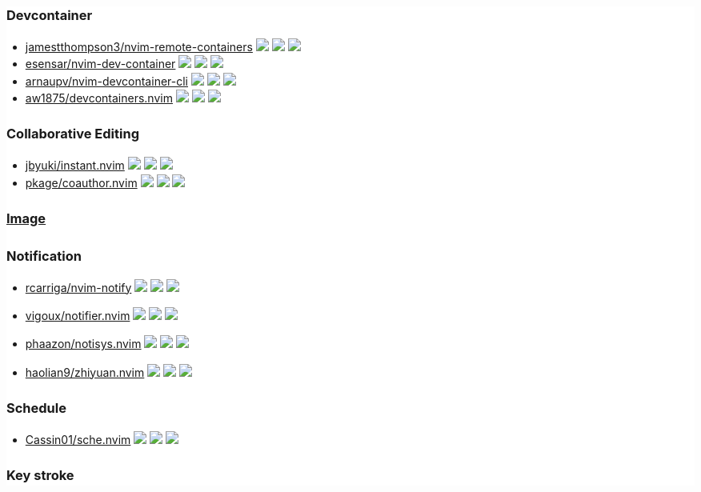 ### Devcontainer

- [jamestthompson3/nvim-remote-containers](https://github.com/jamestthompson3/nvim-remote-containers) ![](https://img.shields.io/github/stars/jamestthompson3/nvim-remote-containers) ![](https://img.shields.io/github/last-commit/jamestthompson3/nvim-remote-containers) ![](https://img.shields.io/github/commit-activity/y/jamestthompson3/nvim-remote-containers)
- [esensar/nvim-dev-container](https://github.com/esensar/nvim-dev-container) ![](https://img.shields.io/github/stars/esensar/nvim-dev-container) ![](https://img.shields.io/github/last-commit/esensar/nvim-dev-container) ![](https://img.shields.io/github/commit-activity/y/esensar/nvim-dev-container)
- [arnaupv/nvim-devcontainer-cli](https://github.com/arnaupv/nvim-devcontainer-cli) ![](https://img.shields.io/github/stars/arnaupv/nvim-devcontainer-cli) ![](https://img.shields.io/github/last-commit/arnaupv/nvim-devcontainer-cli) ![](https://img.shields.io/github/commit-activity/y/arnaupv/nvim-devcontainer-cli)
- [aw1875/devcontainers.nvim](https://github.com/aw1875/devcontainers.nvim) ![](https://img.shields.io/github/stars/aw1875/devcontainers.nvim) ![](https://img.shields.io/github/last-commit/aw1875/devcontainers.nvim) ![](https://img.shields.io/github/commit-activity/y/aw1875/devcontainers.nvim)

### Collaborative Editing

- [jbyuki/instant.nvim](https://github.com/jbyuki/instant.nvim) ![](https://img.shields.io/github/stars/jbyuki/instant.nvim) ![](https://img.shields.io/github/last-commit/jbyuki/instant.nvim) ![](https://img.shields.io/github/commit-activity/y/jbyuki/instant.nvim)
- [pkage/coauthor.nvim](https://github.com/pkage/coauthor.nvim) ![](https://img.shields.io/github/stars/pkage/coauthor.nvim) ![](https://img.shields.io/github/last-commit/pkage/coauthor.nvim) ![](https://img.shields.io/github/commit-activity/y/pkage/coauthor.nvim)

### [Image](./image.md)

### Notification

- [rcarriga/nvim-notify](https://github.com/rcarriga/nvim-notify) ![](https://img.shields.io/github/stars/rcarriga/nvim-notify) ![](https://img.shields.io/github/last-commit/rcarriga/nvim-notify) ![](https://img.shields.io/github/commit-activity/y/rcarriga/nvim-notify)

- [vigoux/notifier.nvim](https://github.com/vigoux/notifier.nvim) ![](https://img.shields.io/github/stars/vigoux/notifier.nvim) ![](https://img.shields.io/github/last-commit/vigoux/notifier.nvim) ![](https://img.shields.io/github/commit-activity/y/vigoux/notifier.nvim)
- [phaazon/notisys.nvim](https://github.com/phaazon/notisys.nvim) ![](https://img.shields.io/github/stars/phaazon/notisys.nvim) ![](https://img.shields.io/github/last-commit/phaazon/notisys.nvim) ![](https://img.shields.io/github/commit-activity/y/phaazon/notisys.nvim)
- [haolian9/zhiyuan.nvim](https://github.com/haolian9/zhiyuan.nvim) ![](https://img.shields.io/github/stars/haolian9/zhiyuan.nvim) ![](https://img.shields.io/github/last-commit/haolian9/zhiyuan.nvim) ![](https://img.shields.io/github/commit-activity/y/haolian9/zhiyuan.nvim)

### Schedule

- [Cassin01/sche.nvim](https://github.com/Cassin01/sche.nvim) ![](https://img.shields.io/github/stars/Cassin01/sche.nvim) ![](https://img.shields.io/github/last-commit/Cassin01/sche.nvim) ![](https://img.shields.io/github/commit-activity/y/Cassin01/sche.nvim)

### Key stroke
